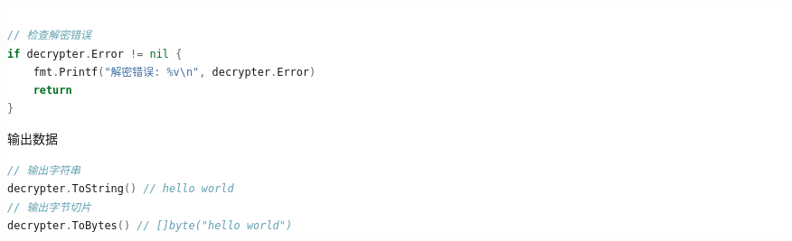 ```go

// 检查解密错误
if decrypter.Error != nil {
	fmt.Printf("解密错误: %v\n", decrypter.Error)
	return
}
```

输出数据

```go
// 输出字符串
decrypter.ToString() // hello world
// 输出字节切片
decrypter.ToBytes() // []byte("hello world")
```


